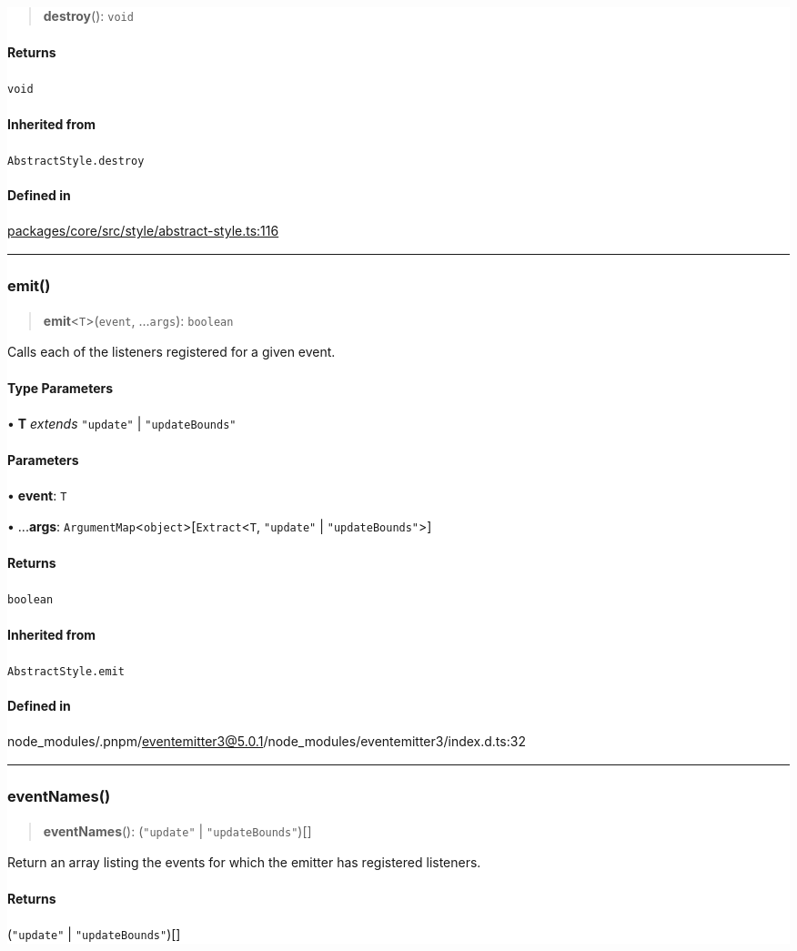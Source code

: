 > **destroy**(): `void`

#### Returns

`void`

#### Inherited from

`AbstractStyle.destroy`

#### Defined in

[packages/core/src/style/abstract-style.ts:116](https://github.com/zhuddan/canvas/blob/4e0594a0d45f272f1c29554e1059a5920cb977c7/packages/core/src/style/abstract-style.ts#L116)

***

### emit()

> **emit**\<`T`\>(`event`, ...`args`): `boolean`

Calls each of the listeners registered for a given event.

#### Type Parameters

• **T** *extends* `"update"` \| `"updateBounds"`

#### Parameters

• **event**: `T`

• ...**args**: `ArgumentMap`\<`object`\>\[`Extract`\<`T`, `"update"` \| `"updateBounds"`\>\]

#### Returns

`boolean`

#### Inherited from

`AbstractStyle.emit`

#### Defined in

node\_modules/.pnpm/eventemitter3@5.0.1/node\_modules/eventemitter3/index.d.ts:32

***

### eventNames()

> **eventNames**(): (`"update"` \| `"updateBounds"`)[]

Return an array listing the events for which the emitter has registered
listeners.

#### Returns

(`"update"` \| `"updateBounds"`)[]
